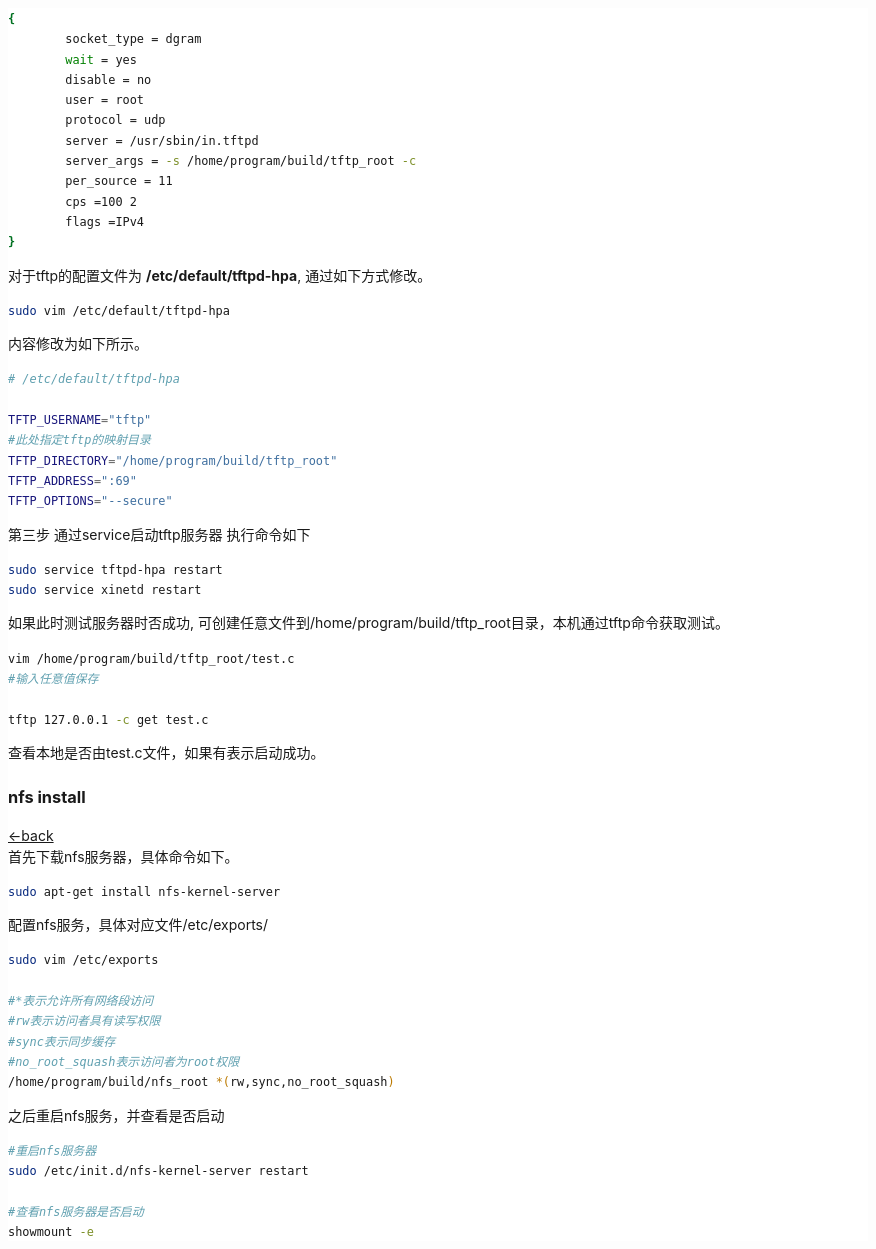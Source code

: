 ```bash
{
        socket_type = dgram
        wait = yes
        disable = no
        user = root
        protocol = udp
        server = /usr/sbin/in.tftpd
        server_args = -s /home/program/build/tftp_root -c
        per_source = 11
        cps =100 2
        flags =IPv4
}
```
对于tftp的配置文件为 **/etc/default/tftpd-hpa**, 通过如下方式修改。<br />
```bash
sudo vim /etc/default/tftpd-hpa
```
内容修改为如下所示。
```bash
# /etc/default/tftpd-hpa

TFTP_USERNAME="tftp"
#此处指定tftp的映射目录
TFTP_DIRECTORY="/home/program/build/tftp_root"
TFTP_ADDRESS=":69"
TFTP_OPTIONS="--secure"
```
第三步 通过service启动tftp服务器
执行命令如下
```bash
sudo service tftpd-hpa restart
sudo service xinetd restart
```
如果此时测试服务器时否成功, 可创建任意文件到/home/program/build/tftp_root目录，本机通过tftp命令获取测试。
```bash
vim /home/program/build/tftp_root/test.c
#输入任意值保存

tftp 127.0.0.1 -c get test.c
```
查看本地是否由test.c文件，如果有表示启动成功。

### nfs install

[<-back](#linux-software-install)<br />
首先下载nfs服务器，具体命令如下。<br />
```bash
sudo apt-get install nfs-kernel-server
```
配置nfs服务，具体对应文件/etc/exports/
```bash
sudo vim /etc/exports

#*表示允许所有网络段访问
#rw表示访问者具有读写权限
#sync表示同步缓存
#no_root_squash表示访问者为root权限
/home/program/build/nfs_root *(rw,sync,no_root_squash)
```
之后重启nfs服务，并查看是否启动
```bash
#重启nfs服务器
sudo /etc/init.d/nfs-kernel-server restart

#查看nfs服务器是否启动
showmount -e
```